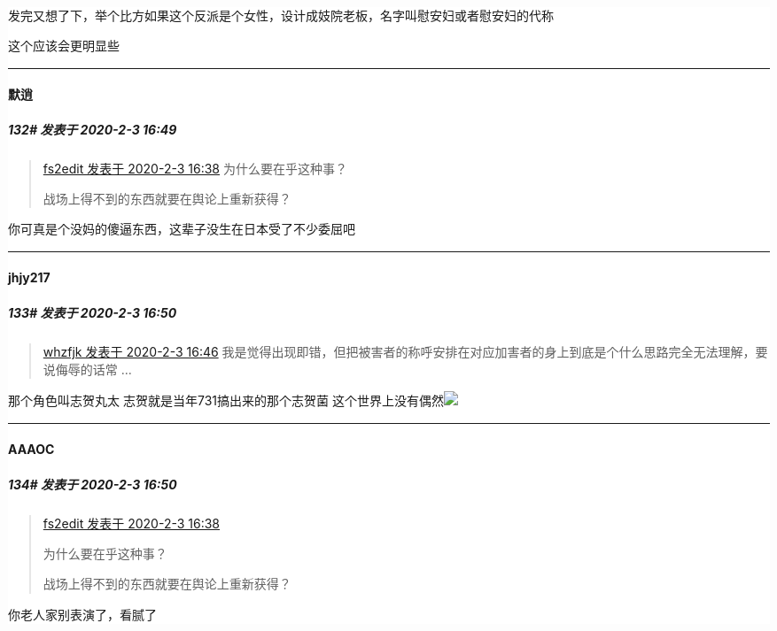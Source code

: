 发完又想了下，举个比方如果这个反派是个女性，设计成妓院老板，名字叫慰安妇或者慰安妇的代称

这个应该会更明显些







-----

####  默逍  
##### 132#       发表于 2020-2-3 16:49



<blockquote><a href="httphttps://bbs.saraba1st.com/2b/forum.php?mod=redirect&amp;goto=findpost&amp;pid=46315849&amp;ptid=1911999" target="_blank">fs2edit 发表于 2020-2-3 16:38</a>
为什么要在乎这种事？

战场上得不到的东西就要在舆论上重新获得？</blockquote>
你可真是个没妈的傻逼东西，这辈子没生在日本受了不少委屈吧







-----

####  jhjy217  
##### 133#       发表于 2020-2-3 16:50



<blockquote><a href="httphttps://bbs.saraba1st.com/2b/forum.php?mod=redirect&amp;goto=findpost&amp;pid=46315918&amp;ptid=1911999" target="_blank">whzfjk 发表于 2020-2-3 16:46</a>
我是觉得出现即错，但把被害者的称呼安排在对应加害者的身上到底是个什么思路完全无法理解，要说侮辱的话常 ...</blockquote>
那个角色叫志贺丸太
志贺就是当年731搞出来的那个志贺菌
这个世界上没有偶然<img src="https://static.saraba1st.com/image/smiley/face2017/049.png" referrerpolicy="no-referrer">







-----

####  AAAOC  
##### 134#       发表于 2020-2-3 16:50



<blockquote><a href="httphttps://bbs.saraba1st.com/2b/forum.php?mod=redirect&amp;goto=findpost&amp;pid=46315849&amp;ptid=1911999" target="_blank">fs2edit 发表于 2020-2-3 16:38</a>

为什么要在乎这种事？

战场上得不到的东西就要在舆论上重新获得？</blockquote>
你老人家别表演了，看腻了
